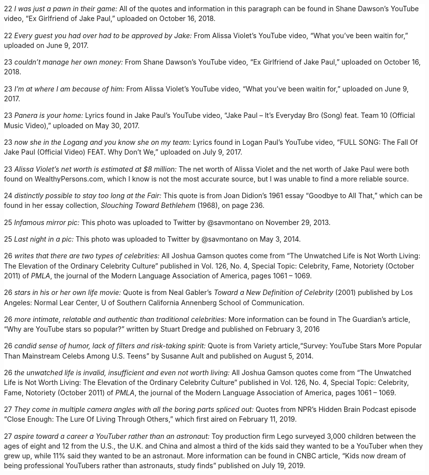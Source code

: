 22 *I was just a pawn in their game:* All of the quotes and information in this paragraph can be found in Shane Dawson’s YouTube video, “Ex Girlfriend of Jake Paul,” uploaded on October 16, 2018.

22 *Every guest you had over had to be approved by Jake:* From Alissa Violet’s YouTube video, “What you’ve been waitin for,” uploaded on June 9, 2017.

23 *couldn’t manage her own money:* From Shane Dawson’s YouTube video, “Ex Girlfriend of Jake Paul,” uploaded on October 16, 2018.

23 *I’m at where I am because of him:* From Alissa Violet’s YouTube video, “What you’ve been waitin for,” uploaded on June 9, 2017.

23 *Panera is your home:* Lyrics found in Jake Paul’s YouTube video, “Jake Paul – It’s Everyday Bro (Song) feat. Team 10 (Official Music Video),” uploaded on May 30, 2017.

23 *now she in the Logang and you know she on my team:* Lyrics found in Logan Paul’s YouTube video, “FULL SONG: The Fall Of Jake Paul (Official Video) FEAT. Why Don’t We,” uploaded on July 9, 2017.

23 *Alissa Violet’s net worth is estimated at $8 million:* The net worth of Alissa Violet and the net worth of Jake Paul were both found on WealthyPersons.com, which I know is not the most accurate source, but I was unable to find a more reliable source.

24 *distinctly possible to stay too long at the Fair:* This quote is from Joan Didion’s 1961 essay “Goodbye to All That,” which can be found in her essay collection, *Slouching Toward Bethlehem* (1968), on page 236.

25 *Infamous mirror pic:* This photo was uploaded to Twitter by @savmontano on November 29, 2013.

25 *Last night in a pic:* This photo was uploaded to Twitter by @savmontano on May 3, 2014.

26 *writes that there are two types of celebrities:* All Joshua Gamson quotes come from “The Unwatched Life is Not Worth Living: The Elevation of the Ordinary Celebrity Culture” published in Vol. 126, No. 4, Special Topic: Celebrity, Fame, Notoriety (October 2011) of *PMLA*, the journal of the Modern Language Association of America, pages 1061 – 1069.

26 *stars in his or her own life movie:* Quote is from Neal Gabler’s *Toward a New Definition of Celebrity* (2001) published by Los Angeles: Normal Lear Center, U of Southern California Annenberg School of Communication.

26 *more intimate, relatable and authentic than traditional celebrities:* More information can be found in The Guardian’s article, “Why are YouTube stars so popular?” written by Stuart Dredge and published on February 3, 2016

26 *candid sense of humor, lack of filters and risk-taking spirit:* Quote is from Variety article,“Survey: YouTube Stars More Popular Than Mainstream Celebs Among U.S. Teens” by Susanne Ault and published on August 5, 2014.

26 *the unwatched life is invalid, insufficient and even not worth living:* All Joshua Gamson quotes come from “The Unwatched Life is Not Worth Living: The Elevation of the Ordinary Celebrity Culture” published in Vol. 126, No. 4, Special Topic: Celebrity, Fame, Notoriety (October 2011) of *PMLA*, the journal of the Modern Language Association of America, pages 1061 – 1069.

27 *They come in multiple camera angles with all the boring parts spliced out:* Quotes from NPR’s Hidden Brain Podcast episode “Close Enough: The Lure Of Living Through Others,” which first aired on February 11, 2019.

27 *aspire toward a career a YouTuber rather than an astronaut:* Toy production firm Lego surveyed 3,000 children between the ages of eight and 12 from the U.S., the U.K. and China and almost a third of the kids said they wanted to be a YouTuber when they grew up, while 11% said they wanted to be an astronaut. More information can be found in CNBC article, “Kids now dream of being professional YouTubers rather than astronauts, study finds” published on July 19, 2019.
